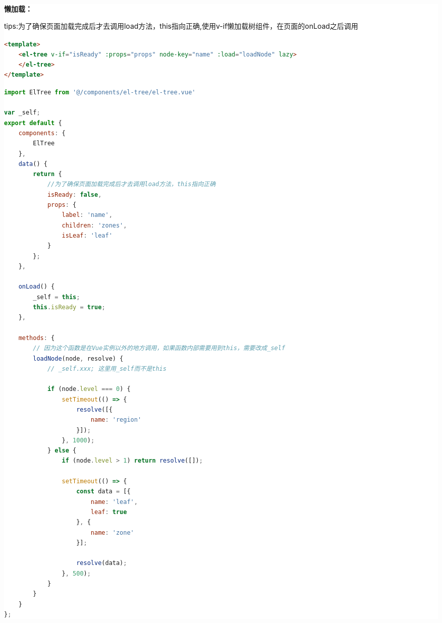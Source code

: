
**懒加载：**

tips:为了确保页面加载完成后才去调用load方法，this指向正确,使用v-if懒加载树组件，在页面的onLoad之后调用

```html
<template>
	<el-tree v-if="isReady" :props="props" node-key="name" :load="loadNode" lazy>
	</el-tree>
</template>
```
```javascript
import ElTree from '@/components/el-tree/el-tree.vue'
	
var _self;
export default {
	components: {
		ElTree
	},
	data() {
		return {
			//为了确保页面加载完成后才去调用load方法，this指向正确
			isReady: false,
			props: {
				label: 'name',
				children: 'zones',
				isLeaf: 'leaf'
			}
		};
	},
	
	onLoad() {
		_self = this;
		this.isReady = true;
	},
	
	methods: {
		// 因为这个函数是在Vue实例以外的地方调用，如果函数内部需要用到this，需要改成_self
		loadNode(node, resolve) {
			// _self.xxx; 这里用_self而不是this
			
			if (node.level === 0) {
				setTimeout(() => {
					resolve([{
						name: 'region'
					}]);
				}, 1000);
			} else {
				if (node.level > 1) return resolve([]);
				
				setTimeout(() => {
					const data = [{
						name: 'leaf',
						leaf: true
					}, {
						name: 'zone'
					}];
				
					resolve(data);
				}, 500);
			}
		}
	}
};
```
